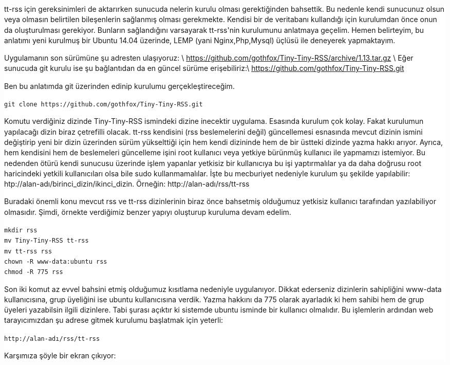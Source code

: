 tt-rss için gereksinimleri de aktarırken sunucuda nelerin kurulu olması gerektiğinden bahsettik. Bu nedenle kendi sunucunuz olsun veya olmasın belirtilen bileşenlerin sağlanmış olması gerekmekte. Kendisi bir de veritabanı kullandığı için kurulumdan önce onun da oluşturulması gerekiyor. Bunların sağlandığını varsayarak tt-rss'nin kurulumunu anlatmaya geçelim. Hemen belirteyim, bu anlatımı yeni kurulmuş bir Ubuntu 14.04 üzerinde, LEMP (yani Nginx,Php,Mysql) üçlüsü ile deneyerek yapmaktayım.

Uygulamanın son sürümüne şu adresten ulaşıyoruz: \\
<https://github.com/gothfox/Tiny-Tiny-RSS/archive/1.13.tar.gz> \\
Eğer sunucuda git kurulu ise şu bağlantıdan da en güncel sürüme erişebiliriz:\\
<https://github.com/gothfox/Tiny-Tiny-RSS.git>

Ben bu anlatımda git üzerinden edinip kurulumu gerçekleştireceğim.

```
git clone https://github.com/gothfox/Tiny-Tiny-RSS.git
```

Komutu verdiğiniz dizinde Tiny-Tiny-RSS ismindeki dizine inecektir uygulama. Esasında kurulum çok kolay. Fakat kurulumun yapılacağı dizin biraz çetrefilli olacak. tt-rss kendisini (rss beslemelerini değil) güncellemesi esnasında mevcut dizinin ismini değiştirip yeni bir dizin üzerinden sürüm yükselttiği için hem kendi dizininde hem de bir üstteki dizinde yazma hakkı arıyor. Ayrıca, hem kendisini hem de beslemeleri güncelleme işini root kullanıcı veya yetkiye bürünmüş kullanıcı ile yapmamızı istemiyor. Bu nedenden ötürü kendi sunucusu üzerinde işlem yapanlar yetkisiz bir kullanıcıya bu işi yaptırmalılar ya da daha doğrusu root haricindeki yetkili kullanıcıları olsa bile sudo kullanmamalılar. İşte bu mecburiyet nedeniyle kurulum şu şekilde yapılabilir: htp://alan-adı/birinci_dizin/ikinci_dizin. Örneğin: http://alan-adı/rss/tt-rss 

Buradaki önemli konu mevcut rss ve tt-rss dizinlerinin biraz önce bahsetmiş olduğumuz yetkisiz kullanıcı tarafından yazılabiliyor olmasıdır. Şimdi, örnekte verdiğimiz benzer yapıyı oluşturup kuruluma devam edelim. 

```
mkdir rss
mv Tiny-Tiny-RSS tt-rss
mv tt-rss rss
chown -R www-data:ubuntu rss
chmod -R 775 rss
```

Son iki komut az evvel bahsini etmiş olduğumuz kısıtlama nedeniyle uygulanıyor. Dikkat ederseniz dizinlerin sahipliğini www-data kullanıcısına, grup üyeliğini ise ubuntu kullanıcısına verdik. Yazma hakkını da 775 olarak ayarladık ki hem sahibi hem de grup üyeleri yazabilsin ilgili dizinlere. Tabi şurası açıktır ki sistemde ubuntu isminde bir kullanıcı olmalıdır. Bu işlemlerin ardından web tarayıcımızdan şu adrese gitmek kurulumu başlatmak için yeterli:

```
http://alan-adı/rss/tt-rss
```

Karşımıza şöyle bir ekran çıkıyor:
